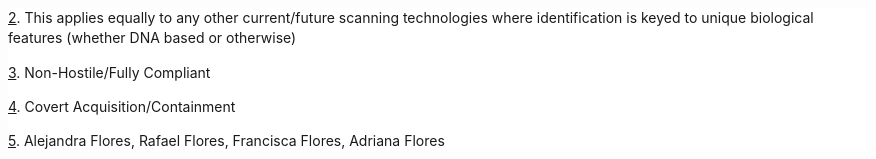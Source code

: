 [2](javascript:;). This applies equally to any other current/future scanning technologies where identification is keyed to unique biological features (whether DNA based or otherwise)

[3](javascript:;). Non-Hostile/Fully Compliant

[4](javascript:;). Covert Acquisition/Containment

[5](javascript:;). Alejandra Flores, Rafael Flores, Francisca Flores, Adriana Flores